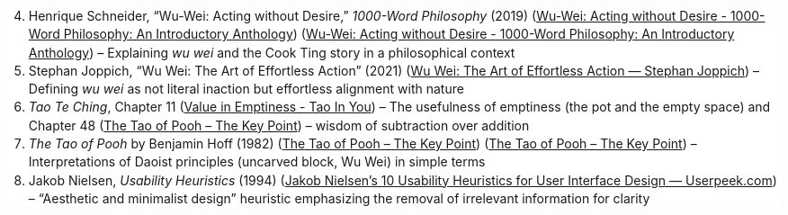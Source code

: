 4. Henrique Schneider, “Wu-Wei: Acting without Desire,” _1000-Word Philosophy_ (2019) ([Wu-Wei: Acting without Desire - 1000-Word Philosophy: An Introductory Anthology](https://1000wordphilosophy.com/2019/06/03/wu-wei-acting-without-desire/#:~:text=W%20u,structure%20just%20follows%20its%20way)) ([Wu-Wei: Acting without Desire - 1000-Word Philosophy: An Introductory Anthology](https://1000wordphilosophy.com/2019/06/03/wu-wei-acting-without-desire/#:~:text=Cook%20Ting%20was%20cutting%20up,knife%20once%20a%20month%20%E2%80%94)) – Explaining _wu wei_ and the Cook Ting story in a philosophical context
5. Stephan Joppich, “Wu Wei: The Art of Effortless Action” (2021) ([Wu Wei: The Art of Effortless Action &mdash; Stephan Joppich](https://stephanjoppich.com/wu-wei/#:~:text=Wu%20Wei%20%28Woo,about%20doing%20things%20more%20effortlessly)) – Defining _wu wei_ as not literal inaction but effortless alignment with nature
6. _Tao Te Ching_, Chapter 11 ([Value in Emptiness - Tao In You](https://tao-in-you.com/value-in-emptiness/#:~:text=,Tao%20Te%20Ching%20quotes%2011)) – The usefulness of emptiness (the pot and the empty space) and Chapter 48 ([The Tao of Pooh – The Key Point](https://thekeypoint.org/2015/06/26/the-tao-of-pooh/#:~:text=%E2%80%9CLao,%E2%80%99%E2%80%9D)) – wisdom of subtraction over addition
7. _The Tao of Pooh_ by Benjamin Hoff (1982) ([The Tao of Pooh – The Key Point](https://thekeypoint.org/2015/06/26/the-tao-of-pooh/#:~:text=living%20is%20happiness,%E2%80%9D)) ([The Tao of Pooh – The Key Point](https://thekeypoint.org/2015/06/26/the-tao-of-pooh/#:~:text=In%20a%20chapter%20titled%20The,%E2%80%9D)) – Interpretations of Daoist principles (uncarved block, Wu Wei) in simple terms
8. Jakob Nielsen, _Usability Heuristics_ (1994) ([Jakob Nielsen’s 10 Usability Heuristics for User Interface Design &mdash; Userpeek.com](https://userpeek.com/blog/jakob-nielsens-10-usability-heuristics-for-user-interface-design/#:~:text=Every%20extra%20unit%20of%20information,diminishes%20their%20relative%20visibility)) – “Aesthetic and minimalist design” heuristic emphasizing the removal of irrelevant information for clarity
